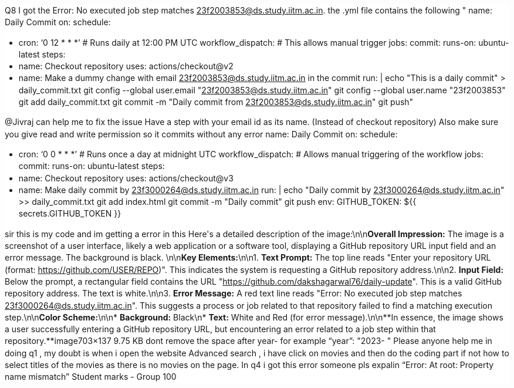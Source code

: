 Q8 I got the Error: No executed job step matches 23f2003853@ds.study.iitm.ac.in. the .yml file contains the following
" name: Daily Commit
on:
schedule:
* cron: ‘0 12 * * *’ # Runs daily at 12:00 PM UTC
workflow_dispatch:  # This allows manual trigger
jobs:
commit:
runs-on: ubuntu-latest
steps:
* name: Checkout repository
  uses: actions/checkout@v2
* name: Make a dummy change with email 23f2003853@ds.study.iitm.ac.in in the commit
  run: |
    echo "This is a daily commit" &gt; daily_commit.txt
    git config --global user.email "23f2003853@ds.study.iitm.ac.in"
    git config --global user.name "23f2003853"
    git add daily_commit.txt
    git commit -m "Daily commit from 23f2003853@ds.study.iitm.ac.in"
    git push"

@Jivraj can help me to fix the issue
Have a step with your email id as its name. (Instead of checkout repository)
Also make sure you give read and write permission so it commits without any error
name: Daily Commit
on:
schedule:
* cron: ‘0 0 * * *’  # Runs once a day at midnight UTC
workflow_dispatch:  # Allows manual triggering of the workflow
jobs:
commit:
runs-on: ubuntu-latest
steps:
* name: Checkout repository
  uses: actions/checkout@v3
* name: Make daily commit by 23f3000264@ds.study.iitm.ac.in
  run: |
    echo "Daily commit by 23f3000264@ds.study.iitm.ac.in" &gt;&gt; daily_commit.txt
    git add index.html
    git commit -m "Daily commit"
    git push
  env:
    GITHUB_TOKEN: ${{ secrets.GITHUB_TOKEN }}

sir this is my code and im getting a error in this
Here\'s a detailed description of the image:\n\n**Overall Impression:** The image is a screenshot of a user interface, likely a web application or a software tool, displaying a GitHub repository URL input field and an error message. The background is black. \n\n**Key Elements:**\n\n1. **Text Prompt:** The top line reads "Enter your repository URL (format: https://github.com/USER/REPO)". This indicates the system is requesting a GitHub repository address.\n\n2. **Input Field:** Below the prompt, a rectangular field contains the URL "https://github.com/dakshagarwal76/daily-update". This is a valid GitHub repository address. The text is white.\n\n3. **Error Message:** A red text line reads "Error: No executed job step matches 23f3000264@ds.study.iitm.ac.in". This suggests a process or job related to that repository failed to find a matching execution step.\n\n**Color Scheme:**\n\n* **Background:** Black\n* **Text:** White and Red (for error message).\n\n**In essence, the image shows a user successfully entering a GitHub repository URL, but encountering an error related to a job step within that repository.**image703×137 9.75 KB
dont remove the space after year- for example “year”: "2023- "
Please anyone help me in doing q1 , my doubt is when i open the website Advanced search , i have click on movies and then do the coding part if not how to select titles of the movies as there is no movies on the page.
In q4 i got this error someone pls expalin “Error: At root: Property name mismatch”
Student marks - Group 100
